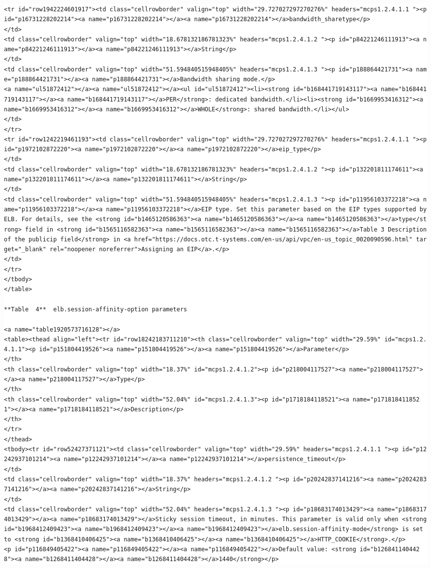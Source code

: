     <tr id="row1942224601917"><td class="cellrowborder" valign="top" width="29.727027297270276%" headers="mcps1.2.4.1.1 "><p id="p16731228202214"><a name="p16731228202214"></a><a name="p16731228202214"></a>bandwidth_sharetype</p>
    </td>
    <td class="cellrowborder" valign="top" width="18.678132186781323%" headers="mcps1.2.4.1.2 "><p id="p84221246111913"><a name="p84221246111913"></a><a name="p84221246111913"></a>String</p>
    </td>
    <td class="cellrowborder" valign="top" width="51.594840515948405%" headers="mcps1.2.4.1.3 "><p id="p188864421731"><a name="p188864421731"></a><a name="p188864421731"></a>Bandwidth sharing mode.</p>
    <a name="ul51872412"></a><a name="ul51872412"></a><ul id="ul51872412"><li><strong id="b168441719143117"><a name="b168441719143117"></a><a name="b168441719143117"></a>PER</strong>: dedicated bandwidth.</li><li><strong id="b1669953416312"><a name="b1669953416312"></a><a name="b1669953416312"></a>WHOLE</strong>: shared bandwidth.</li></ul>
    </td>
    </tr>
    <tr id="row1242219461193"><td class="cellrowborder" valign="top" width="29.727027297270276%" headers="mcps1.2.4.1.1 "><p id="p1972102872220"><a name="p1972102872220"></a><a name="p1972102872220"></a>eip_type</p>
    </td>
    <td class="cellrowborder" valign="top" width="18.678132186781323%" headers="mcps1.2.4.1.2 "><p id="p132201811174611"><a name="p132201811174611"></a><a name="p132201811174611"></a>String</p>
    </td>
    <td class="cellrowborder" valign="top" width="51.594840515948405%" headers="mcps1.2.4.1.3 "><p id="p11956103372218"><a name="p11956103372218"></a><a name="p11956103372218"></a>EIP type. Set this parameter based on the EIP types supported by ELB. For details, see the <strong id="b1465120586363"><a name="b1465120586363"></a><a name="b1465120586363"></a>type</strong> field in <strong id="b1565116582363"><a name="b1565116582363"></a><a name="b1565116582363"></a>Table 3 Description of the publicip field</strong> in <a href="https://docs.otc.t-systems.com/en-us/api/vpc/en-us_topic_0020090596.html" target="_blank" rel="noopener noreferrer">Assigning an EIP</a>.</p>
    </td>
    </tr>
    </tbody>
    </table>

    **Table  4**  elb.session-affinity-option parameters

    <a name="table1920573716128"></a>
    <table><thead align="left"><tr id="row18242183711210"><th class="cellrowborder" valign="top" width="29.59%" id="mcps1.2.4.1.1"><p id="p151804419526"><a name="p151804419526"></a><a name="p151804419526"></a>Parameter</p>
    </th>
    <th class="cellrowborder" valign="top" width="18.37%" id="mcps1.2.4.1.2"><p id="p218004117527"><a name="p218004117527"></a><a name="p218004117527"></a>Type</p>
    </th>
    <th class="cellrowborder" valign="top" width="52.04%" id="mcps1.2.4.1.3"><p id="p1718184118521"><a name="p1718184118521"></a><a name="p1718184118521"></a>Description</p>
    </th>
    </tr>
    </thead>
    <tbody><tr id="row52427371121"><td class="cellrowborder" valign="top" width="29.59%" headers="mcps1.2.4.1.1 "><p id="p12242937101214"><a name="p12242937101214"></a><a name="p12242937101214"></a>persistence_timeout</p>
    </td>
    <td class="cellrowborder" valign="top" width="18.37%" headers="mcps1.2.4.1.2 "><p id="p20242837141216"><a name="p20242837141216"></a><a name="p20242837141216"></a>String</p>
    </td>
    <td class="cellrowborder" valign="top" width="52.04%" headers="mcps1.2.4.1.3 "><p id="p18683174013429"><a name="p18683174013429"></a><a name="p18683174013429"></a>Sticky session timeout, in minutes. This parameter is valid only when <strong id="b1968412409423"><a name="b1968412409423"></a><a name="b1968412409423"></a>elb.session-affinity-mode</strong> is set to <strong id="b1368410406425"><a name="b1368410406425"></a><a name="b1368410406425"></a>HTTP_COOKIE</strong>.</p>
    <p id="p116849405422"><a name="p116849405422"></a><a name="p116849405422"></a>Default value: <strong id="b1268411404428"><a name="b1268411404428"></a><a name="b1268411404428"></a>1440</strong></p>